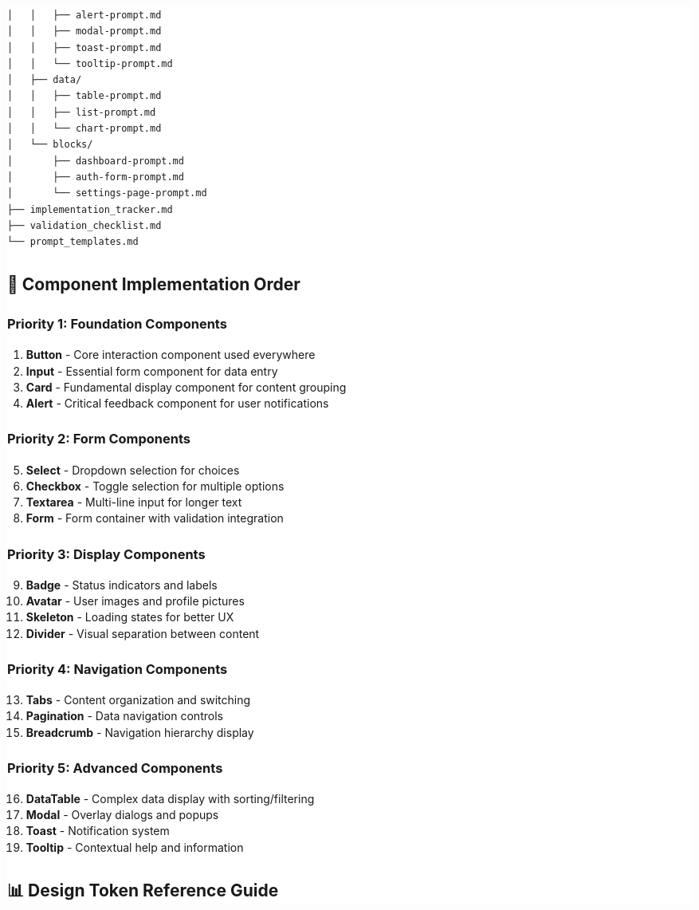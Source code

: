 ```
│   │   ├── alert-prompt.md
│   │   ├── modal-prompt.md
│   │   ├── toast-prompt.md
│   │   └── tooltip-prompt.md
│   ├── data/
│   │   ├── table-prompt.md
│   │   ├── list-prompt.md
│   │   └── chart-prompt.md
│   └── blocks/
│       ├── dashboard-prompt.md
│       ├── auth-form-prompt.md
│       └── settings-page-prompt.md
├── implementation_tracker.md
├── validation_checklist.md
└── prompt_templates.md
```

## 🎯 **Component Implementation Order**

### **Priority 1: Foundation Components**
1. **Button** - Core interaction component used everywhere
2. **Input** - Essential form component for data entry
3. **Card** - Fundamental display component for content grouping
4. **Alert** - Critical feedback component for user notifications

### **Priority 2: Form Components**
5. **Select** - Dropdown selection for choices
6. **Checkbox** - Toggle selection for multiple options
7. **Textarea** - Multi-line input for longer text
8. **Form** - Form container with validation integration

### **Priority 3: Display Components**
9. **Badge** - Status indicators and labels
10. **Avatar** - User images and profile pictures
11. **Skeleton** - Loading states for better UX
12. **Divider** - Visual separation between content

### **Priority 4: Navigation Components**
13. **Tabs** - Content organization and switching
14. **Pagination** - Data navigation controls
15. **Breadcrumb** - Navigation hierarchy display

### **Priority 5: Advanced Components**
16. **DataTable** - Complex data display with sorting/filtering
17. **Modal** - Overlay dialogs and popups
18. **Toast** - Notification system
19. **Tooltip** - Contextual help and information

## 📊 **Design Token Reference Guide**
